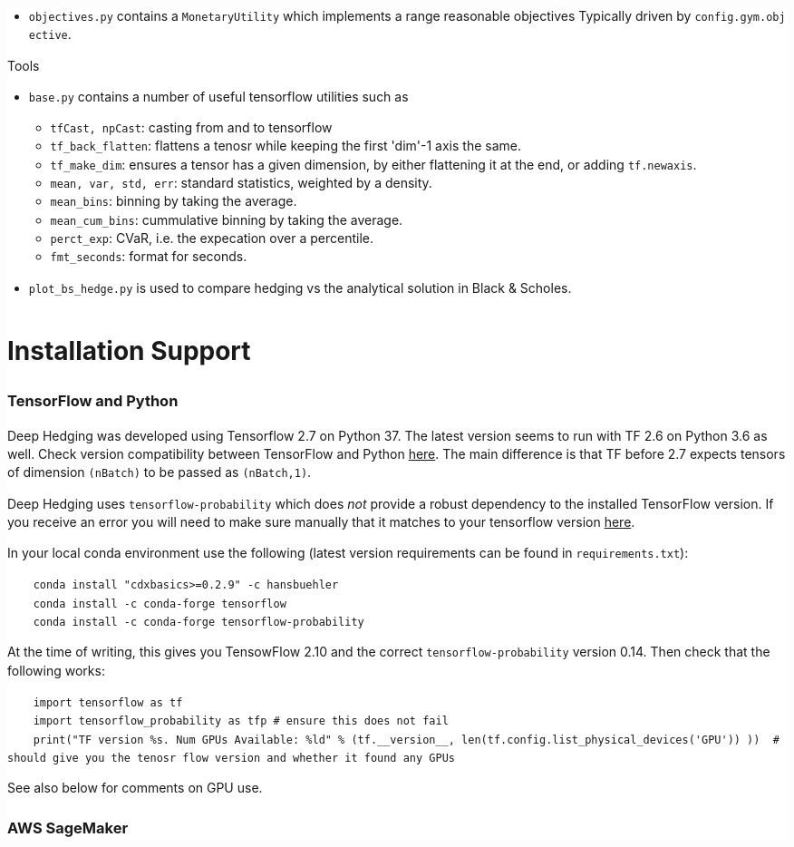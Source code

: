 * `objectives.py` contains a `MonetaryUtility` which implements a range reasonable objectives Typically driven by `config.gym.objective`.

Tools

* `base.py` contains a number of useful tensorflow utilities such as
      
    * `tfCast, npCast`: casting from and to tensorflow
    * `tf_back_flatten`: flattens a tenosr while keeping the first 'dim'-1 axis the same.
    * `tf_make_dim`: ensures a tensor has a given dimension, by either flattening it at the end, or adding `tf.newaxis`.
    * `mean, var, std, err`: standard statistics, weighted by a density.
    * `mean_bins`: binning by taking the average.
    * `mean_cum_bins`: cummulative binning by taking the average.
    * `perct_exp`: CVaR, i.e. the expecation over a percentile.
    * `fmt_seconds`: format for seconds.
            
* `plot_bs_hedge.py` is used to compare hedging vs the analytical solution in Black & Scholes.
        


    


# Installation Support

### TensorFlow and Python

Deep Hedging was developed using Tensorflow 2.7 on Python 37. The latest version seems to run with TF 2.6 on Python 3.6 as well. Check version compatibility between TensorFlow and Python [here](https://www.tensorflow.org/install/source#cpu). The main difference is that TF before 2.7 expects tensors of dimension `(nBatch)` to be passed as `(nBatch,1)`.

Deep Hedging uses `tensorflow-probability` which does _not_ provide a robust dependency to the installed TensorFlow version. If you receive an error you will need to make sure manually that it matches to your tensorflow version [here](https://github.com/tensorflow/probability/releases).

In your local conda environment use the following (latest version requirements can be found in `requirements.txt`):
        
        conda install "cdxbasics>=0.2.9" -c hansbuehler
        conda install -c conda-forge tensorflow
        conda install -c conda-forge tensorflow-probability

At the time of writing, this gives you TensowFlow 2.10 and the correct `tensorflow-probability` version 0.14.
Then check that the following works:
                
        import tensorflow as tf
        import tensorflow_probability as tfp # ensure this does not fail
        print("TF version %s. Num GPUs Available: %ld" % (tf.__version__, len(tf.config.list_physical_devices('GPU')) ))  # should give you the tenosr flow version and whether it found any GPUs
        
See also below for comments on GPU use.

### AWS SageMaker
